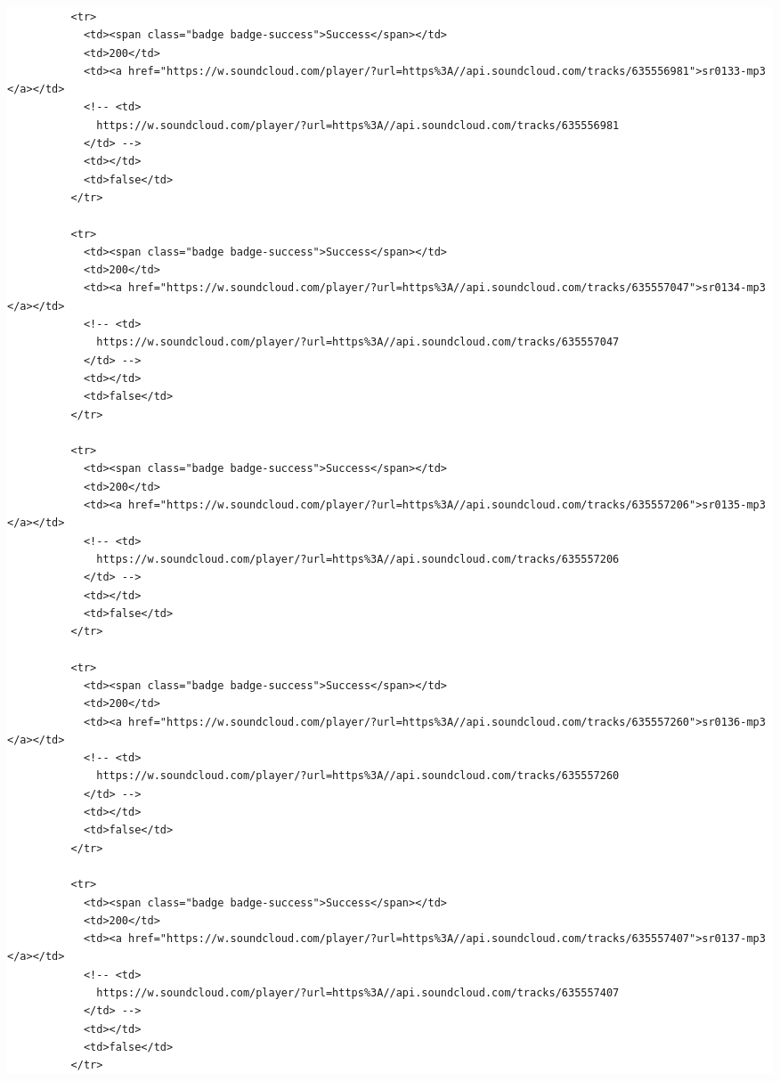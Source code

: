               <tr>
                <td><span class="badge badge-success">Success</span></td>
                <td>200</td>
                <td><a href="https://w.soundcloud.com/player/?url=https%3A//api.soundcloud.com/tracks/635556981">sr0133-mp3</a></td>
                <!-- <td>
                  https://w.soundcloud.com/player/?url=https%3A//api.soundcloud.com/tracks/635556981
                </td> -->
                <td></td>
                <td>false</td>
              </tr>
            
              <tr>
                <td><span class="badge badge-success">Success</span></td>
                <td>200</td>
                <td><a href="https://w.soundcloud.com/player/?url=https%3A//api.soundcloud.com/tracks/635557047">sr0134-mp3</a></td>
                <!-- <td>
                  https://w.soundcloud.com/player/?url=https%3A//api.soundcloud.com/tracks/635557047
                </td> -->
                <td></td>
                <td>false</td>
              </tr>
            
              <tr>
                <td><span class="badge badge-success">Success</span></td>
                <td>200</td>
                <td><a href="https://w.soundcloud.com/player/?url=https%3A//api.soundcloud.com/tracks/635557206">sr0135-mp3</a></td>
                <!-- <td>
                  https://w.soundcloud.com/player/?url=https%3A//api.soundcloud.com/tracks/635557206
                </td> -->
                <td></td>
                <td>false</td>
              </tr>
            
              <tr>
                <td><span class="badge badge-success">Success</span></td>
                <td>200</td>
                <td><a href="https://w.soundcloud.com/player/?url=https%3A//api.soundcloud.com/tracks/635557260">sr0136-mp3</a></td>
                <!-- <td>
                  https://w.soundcloud.com/player/?url=https%3A//api.soundcloud.com/tracks/635557260
                </td> -->
                <td></td>
                <td>false</td>
              </tr>
            
              <tr>
                <td><span class="badge badge-success">Success</span></td>
                <td>200</td>
                <td><a href="https://w.soundcloud.com/player/?url=https%3A//api.soundcloud.com/tracks/635557407">sr0137-mp3</a></td>
                <!-- <td>
                  https://w.soundcloud.com/player/?url=https%3A//api.soundcloud.com/tracks/635557407
                </td> -->
                <td></td>
                <td>false</td>
              </tr>
            